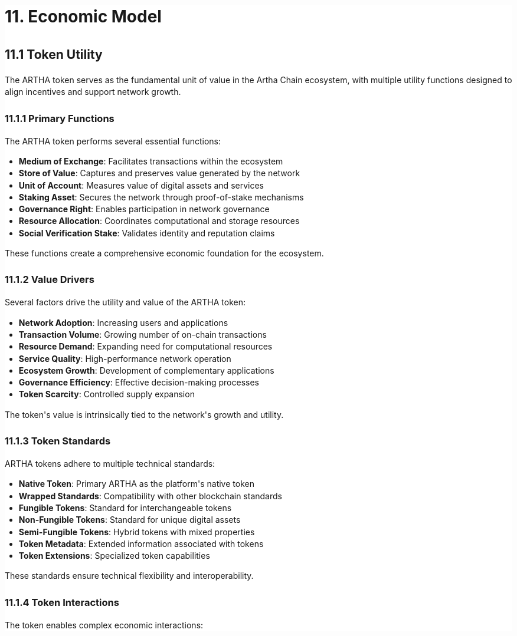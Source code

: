 # 11. Economic Model

## 11.1 Token Utility

The ARTHA token serves as the fundamental unit of value in the Artha Chain ecosystem, with multiple utility functions designed to align incentives and support network growth.

### 11.1.1 Primary Functions

The ARTHA token performs several essential functions:

- **Medium of Exchange**: Facilitates transactions within the ecosystem
- **Store of Value**: Captures and preserves value generated by the network
- **Unit of Account**: Measures value of digital assets and services
- **Staking Asset**: Secures the network through proof-of-stake mechanisms
- **Governance Right**: Enables participation in network governance
- **Resource Allocation**: Coordinates computational and storage resources
- **Social Verification Stake**: Validates identity and reputation claims

These functions create a comprehensive economic foundation for the ecosystem.

### 11.1.2 Value Drivers

Several factors drive the utility and value of the ARTHA token:

- **Network Adoption**: Increasing users and applications
- **Transaction Volume**: Growing number of on-chain transactions
- **Resource Demand**: Expanding need for computational resources
- **Service Quality**: High-performance network operation
- **Ecosystem Growth**: Development of complementary applications
- **Governance Efficiency**: Effective decision-making processes
- **Token Scarcity**: Controlled supply expansion

The token's value is intrinsically tied to the network's growth and utility.

### 11.1.3 Token Standards

ARTHA tokens adhere to multiple technical standards:

- **Native Token**: Primary ARTHA as the platform's native token
- **Wrapped Standards**: Compatibility with other blockchain standards
- **Fungible Tokens**: Standard for interchangeable tokens
- **Non-Fungible Tokens**: Standard for unique digital assets
- **Semi-Fungible Tokens**: Hybrid tokens with mixed properties
- **Token Metadata**: Extended information associated with tokens
- **Token Extensions**: Specialized token capabilities

These standards ensure technical flexibility and interoperability.

### 11.1.4 Token Interactions

The token enables complex economic interactions:
